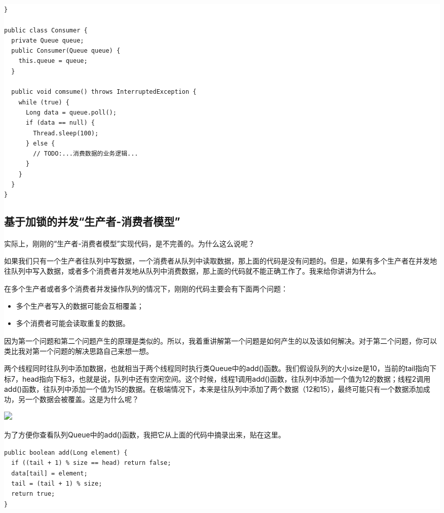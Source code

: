 ```
}

public class Consumer {
  private Queue queue;
  public Consumer(Queue queue) {
    this.queue = queue;
  }

  public void comsume() throws InterruptedException {
    while (true) {
      Long data = queue.poll();
      if (data == null) {
        Thread.sleep(100);
      } else {
        // TODO:...消费数据的业务逻辑...
      }
    }
  }
}

```

## 基于加锁的并发“生产者-消费者模型”

实际上，刚刚的“生产者-消费者模型”实现代码，是不完善的。为什么这么说呢？

如果我们只有一个生产者往队列中写数据，一个消费者从队列中读取数据，那上面的代码是没有问题的。但是，如果有多个生产者在并发地往队列中写入数据，或者多个消费者并发地从队列中消费数据，那上面的代码就不能正确工作了。我来给你讲讲为什么。

在多个生产者或者多个消费者并发操作队列的情况下，刚刚的代码主要会有下面两个问题：

- 多个生产者写入的数据可能会互相覆盖；

- 多个消费者可能会读取重复的数据。


因为第一个问题和第二个问题产生的原理是类似的。所以，我着重讲解第一个问题是如何产生的以及该如何解决。对于第二个问题，你可以类比我对第一个问题的解决思路自己来想一想。

两个线程同时往队列中添加数据，也就相当于两个线程同时执行类Queue中的add()函数。我们假设队列的大小size是10，当前的tail指向下标7，head指向下标3，也就是说，队列中还有空闲空间。这个时候，线程1调用add()函数，往队列中添加一个值为12的数据；线程2调用add()函数，往队列中添加一个值为15的数据。在极端情况下，本来是往队列中添加了两个数据（12和15），最终可能只有一个数据添加成功，另一个数据会被覆盖。这是为什么呢？

![](https://static001.geekbang.org/resource/image/4f/3d/4f88bec40128dbc8c1b700b4cf38b63d.jpg?wh=1142*647)

为了方便你查看队列Queue中的add()函数，我把它从上面的代码中摘录出来，贴在这里。

```
public boolean add(Long element) {
  if ((tail + 1) % size == head) return false;
  data[tail] = element;
  tail = (tail + 1) % size;
  return true;
}

```
